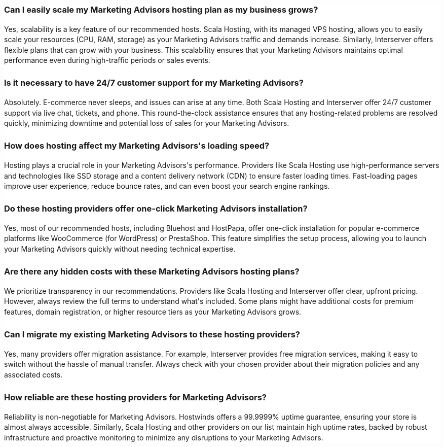 ### Can I easily scale my Marketing Advisors hosting plan as my business grows? 
Yes, scalability is a key feature of our recommended hosts. Scala Hosting, with its managed VPS hosting, allows you to easily scale your resources (CPU, RAM, storage) as your Marketing Advisors traffic and demands increase. Similarly, Interserver offers flexible plans that can grow with your business. This scalability ensures that your Marketing Advisors maintains optimal performance even during high-traffic periods or sales events.

### Is it necessary to have 24/7 customer support for my Marketing Advisors? 
Absolutely. E-commerce never sleeps, and issues can arise at any time. Both Scala Hosting and Interserver offer 24/7 customer support via live chat, tickets, and phone. This round-the-clock assistance ensures that any hosting-related problems are resolved quickly, minimizing downtime and potential loss of sales for your Marketing Advisors.

### How does hosting affect my Marketing Advisors's loading speed? 
Hosting plays a crucial role in your Marketing Advisors's performance. Providers like Scala Hosting use high-performance servers and technologies like SSD storage and a content delivery network (CDN) to ensure faster loading times. Fast-loading pages improve user experience, reduce bounce rates, and can even boost your search engine rankings.

### Do these hosting providers offer one-click Marketing Advisors installation? 
Yes, most of our recommended hosts, including Bluehost and HostPapa, offer one-click installation for popular e-commerce platforms like WooCommerce (for WordPress) or PrestaShop. This feature simplifies the setup process, allowing you to launch your Marketing Advisors quickly without needing technical expertise.

### Are there any hidden costs with these Marketing Advisors hosting plans? 
We prioritize transparency in our recommendations. Providers like Scala Hosting and Interserver offer clear, upfront pricing. However, always review the full terms to understand what's included. Some plans might have additional costs for premium features, domain registration, or higher resource tiers as your Marketing Advisors grows.

### Can I migrate my existing Marketing Advisors to these hosting providers? 
Yes, many providers offer migration assistance. For example, Interserver provides free migration services, making it easy to switch without the hassle of manual transfer. Always check with your chosen provider about their migration policies and any associated costs.

### How reliable are these hosting providers for Marketing Advisors? 
Reliability is non-negotiable for Marketing Advisors. Hostwinds offers a 99.9999% uptime guarantee, ensuring your store is almost always accessible. Similarly, Scala Hosting and other providers on our list maintain high uptime rates, backed by robust infrastructure and proactive monitoring to minimize any disruptions to your Marketing Advisors.
